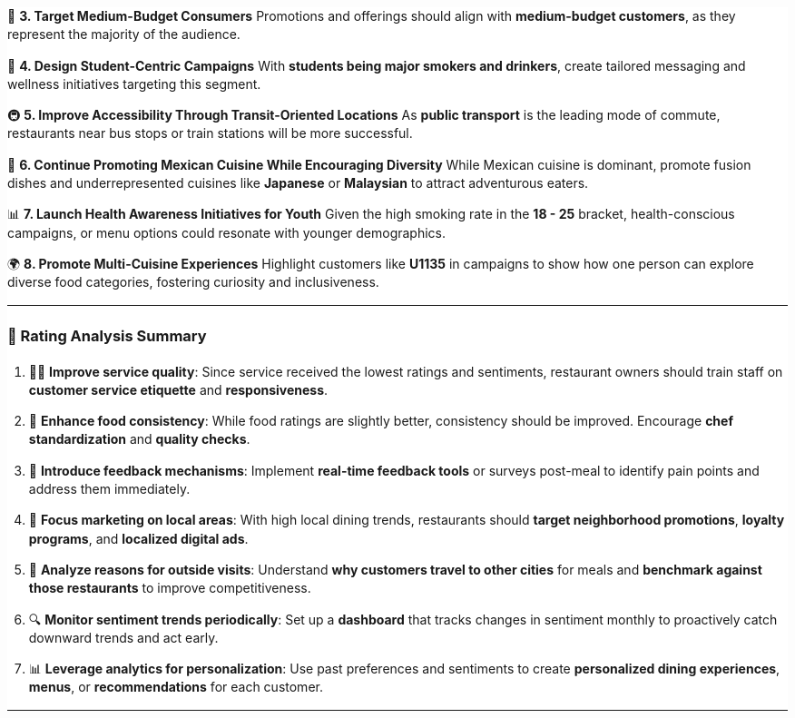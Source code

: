 💸 **3. Target Medium-Budget Consumers**
Promotions and offerings should align with **medium-budget customers**, as they represent the majority of the audience.

🎯 **4. Design Student-Centric Campaigns**
With **students being major smokers and drinkers**, create tailored messaging and wellness initiatives targeting this segment.

🚇 **5. Improve Accessibility Through Transit-Oriented Locations**
As **public transport** is the leading mode of commute, restaurants near bus stops or train stations will be more successful.

🌮 **6. Continue Promoting Mexican Cuisine While Encouraging Diversity**
While Mexican cuisine is dominant, promote fusion dishes and underrepresented cuisines like **Japanese** or **Malaysian** to attract adventurous eaters.

📊 **7. Launch Health Awareness Initiatives for Youth**
Given the high smoking rate in the **18 - 25** bracket, health-conscious campaigns, or menu options could resonate with younger demographics.

🌍 **8. Promote Multi-Cuisine Experiences**
Highlight customers like **U1135** in campaigns to show how one person can explore diverse food categories, fostering curiosity and inclusiveness.

---

### 🌟 Rating Analysis Summary

1. 👨‍🍳 **Improve service quality**:
   Since service received the lowest ratings and sentiments, restaurant owners should train staff on **customer service etiquette** and **responsiveness**.

2. 🍜 **Enhance food consistency**:
   While food ratings are slightly better, consistency should be improved. Encourage **chef standardization** and **quality checks**.

3. 📢 **Introduce feedback mechanisms**:
   Implement **real-time feedback tools** or surveys post-meal to identify pain points and address them immediately.

4. 🎯 **Focus marketing on local areas**:
   With high local dining trends, restaurants should **target neighborhood promotions**, **loyalty programs**, and **localized digital ads**.

5. 🚗 **Analyze reasons for outside visits**:
   Understand **why customers travel to other cities** for meals and **benchmark against those restaurants** to improve competitiveness.

6. 🔍 **Monitor sentiment trends periodically**:
   Set up a **dashboard** that tracks changes in sentiment monthly to proactively catch downward trends and act early.

7. 📊 **Leverage analytics for personalization**:
   Use past preferences and sentiments to create **personalized dining experiences**, **menus**, or **recommendations** for each customer.

---

